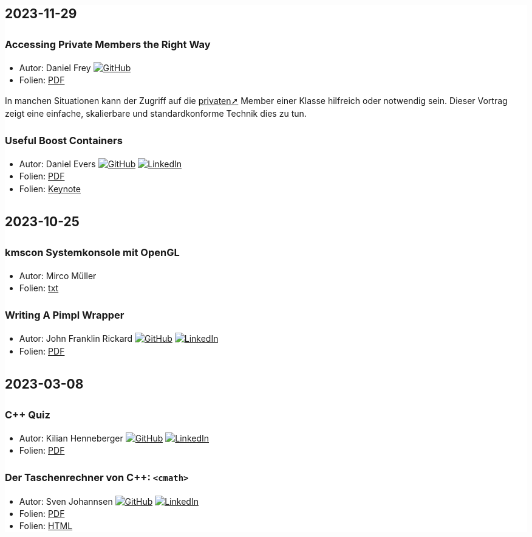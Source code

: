 ## 2023-11-29

### Accessing Private Members the Right Way

* Autor: Daniel Frey
  [<img alt="GitHub" height="16px" src="images/GitHub-light.png">](https://github.com/d-frey/)
* Folien: [PDF](archive/2023-11-29/access_private_members/AccessPrivateMembers.pdf)

In manchen Situationen kann der Zugriff auf die [privaten➚](https://en.cppreference.com/w/cpp/language/access) Member einer Klasse hilfreich oder notwendig sein. Dieser Vortrag zeigt eine einfache, skalierbare und standardkonforme Technik dies zu tun.

### Useful Boost Containers

* Autor: Daniel Evers
  [<img alt="GitHub" height="16px" src="images/GitHub-light.png">](https://github.com/dermojo/)
  [<img alt="LinkedIn" height="16px" src="images/LinkedIn.png"/>](https://www.linkedin.com/in/daniel-evers-30a62328b/)
* Folien: [PDF](archive/2023-11-29/useful_boost_containers/Useful%20Boost%20Containers.pdf)
* Folien: [Keynote](archive/2023-11-29/useful_boost_containers/Useful%20Boost%20Containers.key)

## 2023-10-25

### kmscon Systemkonsole mit OpenGL

* Autor: Mirco Müller
* Folien: [txt](archive/2023-10-25/kmscon-Systemkonsole-mit-OpenGL/kmscon-vortrag.txt)

### Writing A Pimpl Wrapper

* Autor: John Franklin Rickard
  [<img alt="GitHub" height="16px" src="images/GitHub-light.png">](https://github.com/johnfranklinrickard)
  [<img alt="LinkedIn" height="16px" src="images/LinkedIn.png"/>](https://www.linkedin.com/in/john-franklin-rickard/)
* Folien: [PDF](archive/2023-10-25/Writing_A_Pimpl_Wrapper/2023_10_15_Writing_A_Pimpl_Wrapper.pdf)

## 2023-03-08

### C++ Quiz

* Autor: Kilian Henneberger
  [<img alt="GitHub" height="16px" src="images/GitHub-light.png">](https://github.com/Ukilele/)
  [<img alt="LinkedIn" height="16px" src="images/LinkedIn.png"/>](https://www.linkedin.com/in/kilian-henneberger/)
* Folien: [PDF](archive/2023-03-08/cpp-quiz/WerWirdMillionaerCpp.pdf)

### Der Taschenrechner von C++: `<cmath>`

* Autor: Sven Johannsen
  [<img alt="GitHub" height="16px" src="images/GitHub-light.png">](https://github.com/SvenJo/)
  [<img alt="LinkedIn" height="16px" src="images/LinkedIn.png"/>](https://www.linkedin.com/in/sven-johannsen-09744a2b/)
* Folien: [PDF](archive/2023-03-08/cmath-part1/cmath-part1.pdf)
* Folien: [HTML](archive/2023-03-08/cmath-part1/cmath.html)
